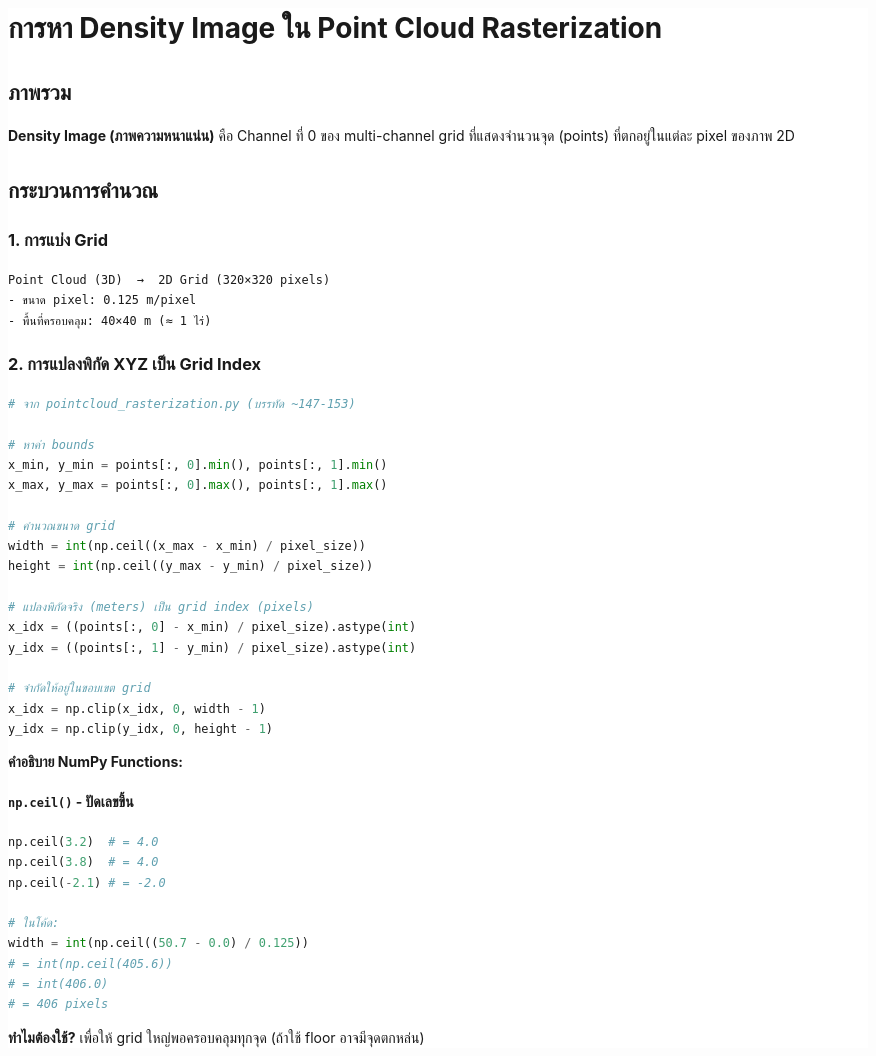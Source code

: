 # การหา Density Image ใน Point Cloud Rasterization

## ภาพรวม

**Density Image (ภาพความหนาแน่น)** คือ Channel ที่ 0 ของ multi-channel grid ที่แสดงจำนวนจุด (points) ที่ตกอยู่ในแต่ละ pixel ของภาพ 2D

## กระบวนการคำนวณ

### 1. การแบ่ง Grid
```
Point Cloud (3D)  →  2D Grid (320×320 pixels)
- ขนาด pixel: 0.125 m/pixel
- พื้นที่ครอบคลุม: 40×40 m (≈ 1 ไร่)
```

### 2. การแปลงพิกัด XYZ เป็น Grid Index

```python
# จาก pointcloud_rasterization.py (บรรทัด ~147-153)

# หาค่า bounds
x_min, y_min = points[:, 0].min(), points[:, 1].min()
x_max, y_max = points[:, 0].max(), points[:, 1].max()

# คำนวณขนาด grid
width = int(np.ceil((x_max - x_min) / pixel_size))
height = int(np.ceil((y_max - y_min) / pixel_size))

# แปลงพิกัดจริง (meters) เป็น grid index (pixels)
x_idx = ((points[:, 0] - x_min) / pixel_size).astype(int)
y_idx = ((points[:, 1] - y_min) / pixel_size).astype(int)

# จำกัดให้อยู่ในขอบเขต grid
x_idx = np.clip(x_idx, 0, width - 1)
y_idx = np.clip(y_idx, 0, height - 1)
```

**คำอธิบาย NumPy Functions:**

#### `np.ceil()` - ปัดเลขขึ้น
```python
np.ceil(3.2)  # = 4.0
np.ceil(3.8)  # = 4.0
np.ceil(-2.1) # = -2.0

# ในโค้ด:
width = int(np.ceil((50.7 - 0.0) / 0.125))
# = int(np.ceil(405.6))
# = int(406.0)
# = 406 pixels
```
**ทำไมต้องใช้?** เพื่อให้ grid ใหญ่พอครอบคลุมทุกจุด (ถ้าใช้ floor อาจมีจุดตกหล่น)
